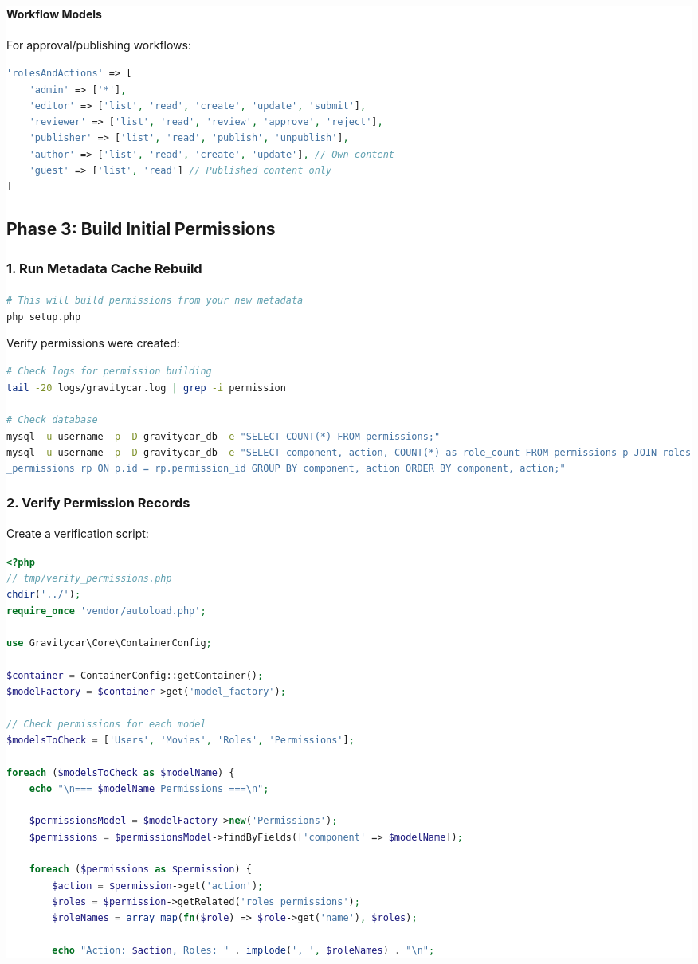#### Workflow Models

For approval/publishing workflows:

```php
'rolesAndActions' => [
    'admin' => ['*'],
    'editor' => ['list', 'read', 'create', 'update', 'submit'],
    'reviewer' => ['list', 'read', 'review', 'approve', 'reject'],
    'publisher' => ['list', 'read', 'publish', 'unpublish'],
    'author' => ['list', 'read', 'create', 'update'], // Own content
    'guest' => ['list', 'read'] // Published content only
]
```

## Phase 3: Build Initial Permissions

### 1. Run Metadata Cache Rebuild

```bash
# This will build permissions from your new metadata
php setup.php
```

Verify permissions were created:

```bash
# Check logs for permission building
tail -20 logs/gravitycar.log | grep -i permission

# Check database
mysql -u username -p -D gravitycar_db -e "SELECT COUNT(*) FROM permissions;"
mysql -u username -p -D gravitycar_db -e "SELECT component, action, COUNT(*) as role_count FROM permissions p JOIN roles_permissions rp ON p.id = rp.permission_id GROUP BY component, action ORDER BY component, action;"
```

### 2. Verify Permission Records

Create a verification script:

```php
<?php
// tmp/verify_permissions.php
chdir('../');
require_once 'vendor/autoload.php';

use Gravitycar\Core\ContainerConfig;

$container = ContainerConfig::getContainer();
$modelFactory = $container->get('model_factory');

// Check permissions for each model
$modelsToCheck = ['Users', 'Movies', 'Roles', 'Permissions'];

foreach ($modelsToCheck as $modelName) {
    echo "\n=== $modelName Permissions ===\n";
    
    $permissionsModel = $modelFactory->new('Permissions');
    $permissions = $permissionsModel->findByFields(['component' => $modelName]);
    
    foreach ($permissions as $permission) {
        $action = $permission->get('action');
        $roles = $permission->getRelated('roles_permissions');
        $roleNames = array_map(fn($role) => $role->get('name'), $roles);
        
        echo "Action: $action, Roles: " . implode(', ', $roleNames) . "\n";
```